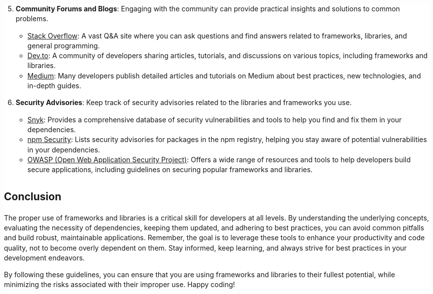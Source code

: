 5. **Community Forums and Blogs**: Engaging with the community can provide practical insights and solutions to common problems.
    - [Stack Overflow](https://stackoverflow.com/): A vast Q&A site where you can ask questions and find answers related to frameworks, libraries, and general programming.
    - [Dev.to](https://dev.to/): A community of developers sharing articles, tutorials, and discussions on various topics, including frameworks and libraries.
    - [Medium](https://medium.com/): Many developers publish detailed articles and tutorials on Medium about best practices, new technologies, and in-depth guides.

6. **Security Advisories**: Keep track of security advisories related to the libraries and frameworks you use.
    - [Snyk](https://snyk.io/): Provides a comprehensive database of security vulnerabilities and tools to help you find and fix them in your dependencies.
    - [npm Security](https://www.npmjs.com/advisories): Lists security advisories for packages in the npm registry, helping you stay aware of potential vulnerabilities in your dependencies.
    - [OWASP (Open Web Application Security Project)](https://owasp.org/): Offers a wide range of resources and tools to help developers build secure applications, including guidelines on securing popular frameworks and libraries.

## Conclusion

The proper use of frameworks and libraries is a critical skill for developers at all levels. By understanding the underlying concepts, evaluating the necessity of dependencies, keeping them updated, and adhering to best practices, you can avoid common pitfalls and build robust, maintainable applications. Remember, the goal is to leverage these tools to enhance your productivity and code quality, not to become overly dependent on them. Stay informed, keep learning, and always strive for best practices in your development endeavors.

By following these guidelines, you can ensure that you are using frameworks and libraries to their fullest potential, while minimizing the risks associated with their improper use. Happy coding!
